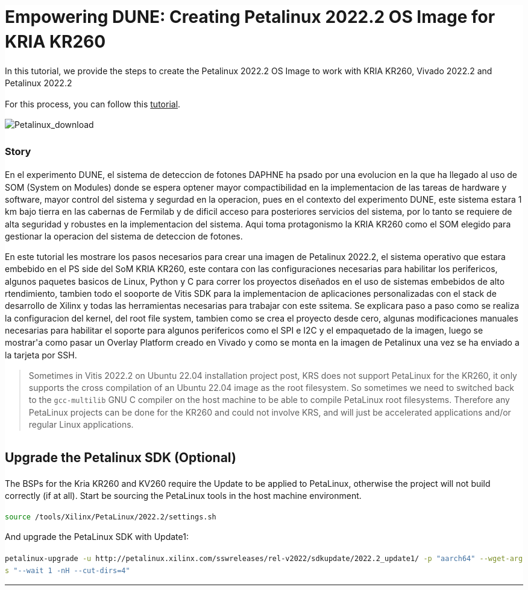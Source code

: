 # Empowering DUNE: Creating Petalinux 2022.2 OS Image for KRIA KR260

In this tutorial, we provide the steps to create the Petalinux 2022.2 OS Image to work with KRIA KR260, Vivado 2022.2 and Petalinux 2022.2

For this process, you can follow this [tutorial](https://www.hackster.io/whitney-knitter/getting-started-with-the-kria-kr260-in-petalinux-2022-1-daec16).

![Petalinux_download](./T04_Images/Portada.avif)

### Story

En el experimento DUNE, el sistema de deteccion de fotones DAPHNE ha psado por una evolucion en la que ha llegado al uso de SOM (System on Modules) donde se espera optener mayor compactibilidad en la implementacion de las tareas de hardware y software, mayor control del sistema y segurdad en la operacion, pues en el contexto del experimento DUNE, este sistema estara 1 km bajo tierra en las cabernas de Fermilab y de dificil acceso para posteriores servicios del sistema, por lo tanto se requiere de alta seguridad y robustes en la implementacion del sistema. Aqui toma protagonismo la KRIA KR260 como el SOM elegido para gestionar la operacion del sistema de deteccion de fotones.

En este tutorial les mostrare los pasos necesarios para crear una imagen de Petalinux 2022.2, el sistema operativo que estara embebido en el PS side del SoM KRIA KR260, este contara con las configuraciones necesarias para habilitar los perifericos, algunos paquetes basicos de Linux, Python y C para correr los proyectos diseñados en el uso de sistemas embebidos de alto rtendimiento, tambien todo el sooporte de Vitis SDK para la implementacion de aplicaciones personalizadas con el stack de desarrollo de Xilinx y todas las herramientas necesarias para trabajar con este ssitema. Se explicara paso a paso como se realiza la configuracion del kernel, del root file system, tambien como se crea el proyecto desde cero, algunas modificaciones manuales necesarias para habilitar el soporte para algunos perifericos como el SPI e I2C y el empaquetado de la imagen, luego se mostrar'a como pasar un Overlay Platform creado en Vivado y como se monta en la imagen de Petalinux una vez se ha enviado a la tarjeta por SSH.

> Sometimes in Vitis 2022.2 on Ubuntu 22.04 installation project post, KRS does not support PetaLinux for the KR260, it only supports the cross compilation of an Ubuntu 22.04 image as the root filesystem. So sometimes we need to switched back to the `gcc-multilib` GNU C compiler on the host machine to be able to compile PetaLinux root filesystems. Therefore any PetaLinux projects can be done for the KR260 and could not involve KRS, and will just be accelerated applications and/or regular Linux applications.

## Upgrade the Petalinux SDK (Optional)

The BSPs for the Kria KR260 and KV260 require the Update to be applied to PetaLinux, otherwise the project will not build correctly (if at all). Start be sourcing the PetaLinux tools in the host machine environment.

```bash
source /tools/Xilinx/PetaLinux/2022.2/settings.sh
```

And upgrade the PetaLinux SDK with Update1:

```bash
petalinux-upgrade -u http://petalinux.xilinx.com/sswreleases/rel-v2022/sdkupdate/2022.2_update1/ -p "aarch64" --wget-args "--wait 1 -nH --cut-dirs=4"
```

---